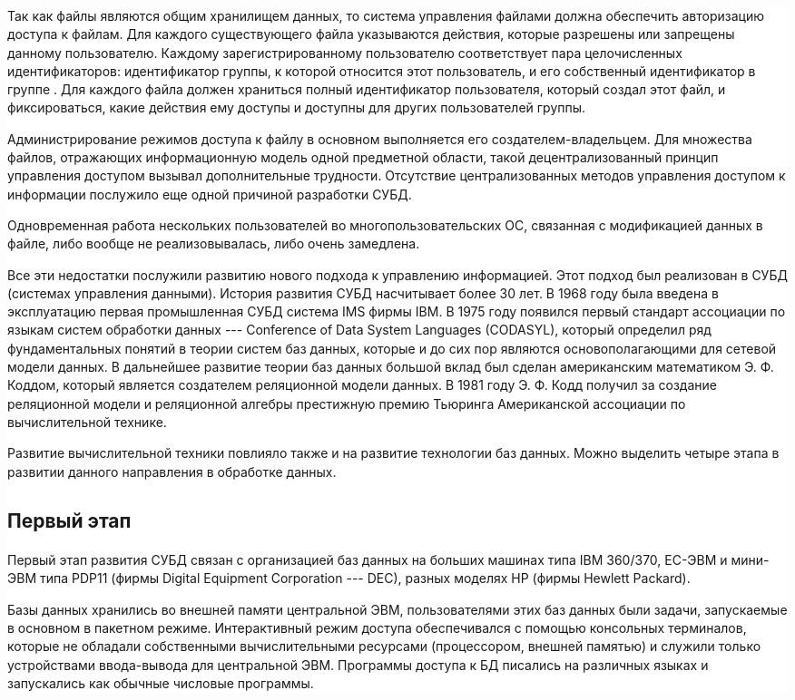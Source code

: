 Так как файлы являются общим хранилищем данных, то система управления
файлами должна обеспечить авторизацию доступа к файлам. Для каждого
существующего файла указываются действия, которые разрешены или
запрещены данному пользователю. Каждому зарегистрированному пользователю
соответствует пара целочисленных идентификаторов: идентификатор группы,
к которой относится этот пользователь, и его собственный идентификатор в
группе . Для каждого файла должен храниться полный идентификатор
пользователя, который создал этот файл, и фиксироваться, какие действия
ему доступы и доступны для других пользователей группы.

Администрирование режимов доступа к файлу в основном выполняется его
создателем-владельцем. Для множества файлов, отражающих информационную
модель одной предметной области, такой децентрализованный принцип
управления доступом вызывал дополнительные трудности. Отсутствие
централизованных методов управления доступом к информации послужило еще
одной причиной разработки СУБД.

Одновременная работа нескольких пользователей во многопользовательских
ОС, связанная с модификацией данных в файле, либо вообще не
реализовывалась, либо очень замедлена.

Все эти недостатки послужили развитию нового подхода к управлению
информацией. Этот подход был реализован в СУБД (системах управления
данными). История развития СУБД насчитывает более 30 лет. В 1968 году
была введена в эксплуатацию первая промышленная СУБД система IMS фирмы
IBM. В 1975 году появился первый стандарт ассоциации по языкам систем
обработки данных --- Conference of Data System Languages (CODASYL),
который определил ряд фундаментальных понятий в теории систем баз
данных, которые и до сих пор являются основополагающими для сетевой
модели данных. В дальнейшее развитие теории баз данных большой вклад был
сделан американским математиком Э. Ф. Коддом, который является
создателем реляционной модели данных. В 1981 году Э. Ф. Кодд получил за
создание реляционной модели и реляционной алгебры престижную премию
Тьюринга Американской ассоциации по вычислительной технике.

Развитие вычислительной техники повлияло также и на развитие технологии
баз данных. Можно выделить четыре этапа в развитии данного направления в
обработке данных.

## Первый этап

Первый этап развития СУБД связан с организацией баз данных на больших
машинах типа IBM 360/370, ЕС-ЭВМ и мини-ЭВМ типа PDP11 (фирмы Digital
Equipment Corporation --- DEC), разных моделях HP (фирмы Hewlett
Packard).

Базы данных хранились во внешней памяти центральной ЭВМ, пользователями
этих баз данных были задачи, запускаемые в основном в пакетном режиме.
Интерактивный режим доступа обеспечивался с помощью консольных
терминалов, которые не обладали собственными вычислительными ресурсами
(процессором, внешней памятью) и служили только устройствами
ввода-вывода для центральной ЭВМ. Программы доступа к БД писались на
различных языках и запускались как обычные числовые программы.
